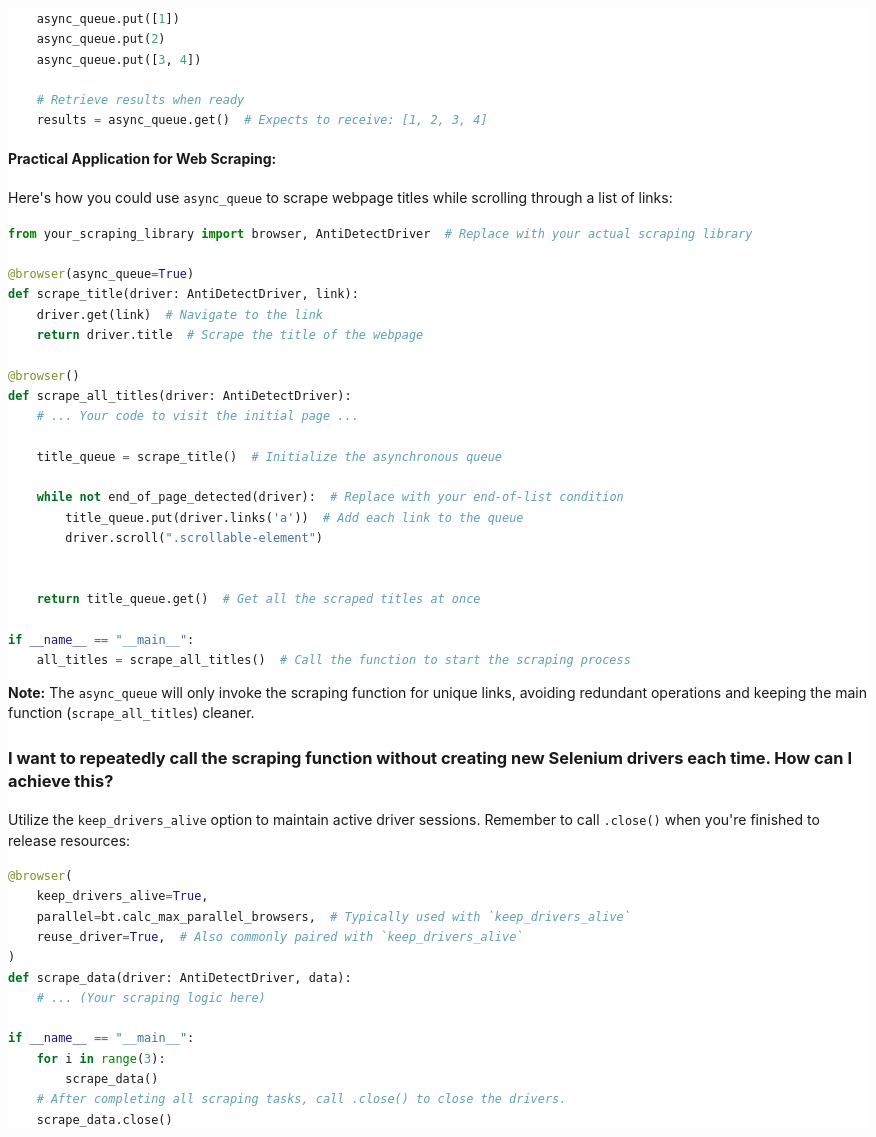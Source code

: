 ```python
    async_queue.put([1])
    async_queue.put(2)
    async_queue.put([3, 4])

    # Retrieve results when ready
    results = async_queue.get()  # Expects to receive: [1, 2, 3, 4]
```

#### Practical Application for Web Scraping:

Here's how you could use `async_queue` to scrape webpage titles while scrolling through a list of links:

```python
from your_scraping_library import browser, AntiDetectDriver  # Replace with your actual scraping library

@browser(async_queue=True)
def scrape_title(driver: AntiDetectDriver, link):
    driver.get(link)  # Navigate to the link
    return driver.title  # Scrape the title of the webpage

@browser()
def scrape_all_titles(driver: AntiDetectDriver):
    # ... Your code to visit the initial page ...

    title_queue = scrape_title()  # Initialize the asynchronous queue
    
    while not end_of_page_detected(driver):  # Replace with your end-of-list condition
        title_queue.put(driver.links('a'))  # Add each link to the queue
        driver.scroll(".scrollable-element")
        

    return title_queue.get()  # Get all the scraped titles at once

if __name__ == "__main__":
    all_titles = scrape_all_titles()  # Call the function to start the scraping process
```

**Note:** The `async_queue` will only invoke the scraping function for unique links, avoiding redundant operations and keeping the main function (`scrape_all_titles`) cleaner.

### I want to repeatedly call the scraping function without creating new Selenium drivers each time. How can I achieve this?

Utilize the `keep_drivers_alive` option to maintain active driver sessions. Remember to call `.close()` when you're finished to release resources:

```python
@browser(
    keep_drivers_alive=True, 
    parallel=bt.calc_max_parallel_browsers,  # Typically used with `keep_drivers_alive`
    reuse_driver=True,  # Also commonly paired with `keep_drivers_alive`
)
def scrape_data(driver: AntiDetectDriver, data):
    # ... (Your scraping logic here)

if __name__ == "__main__":
    for i in range(3):
        scrape_data()
    # After completing all scraping tasks, call .close() to close the drivers.
    scrape_data.close()
```
